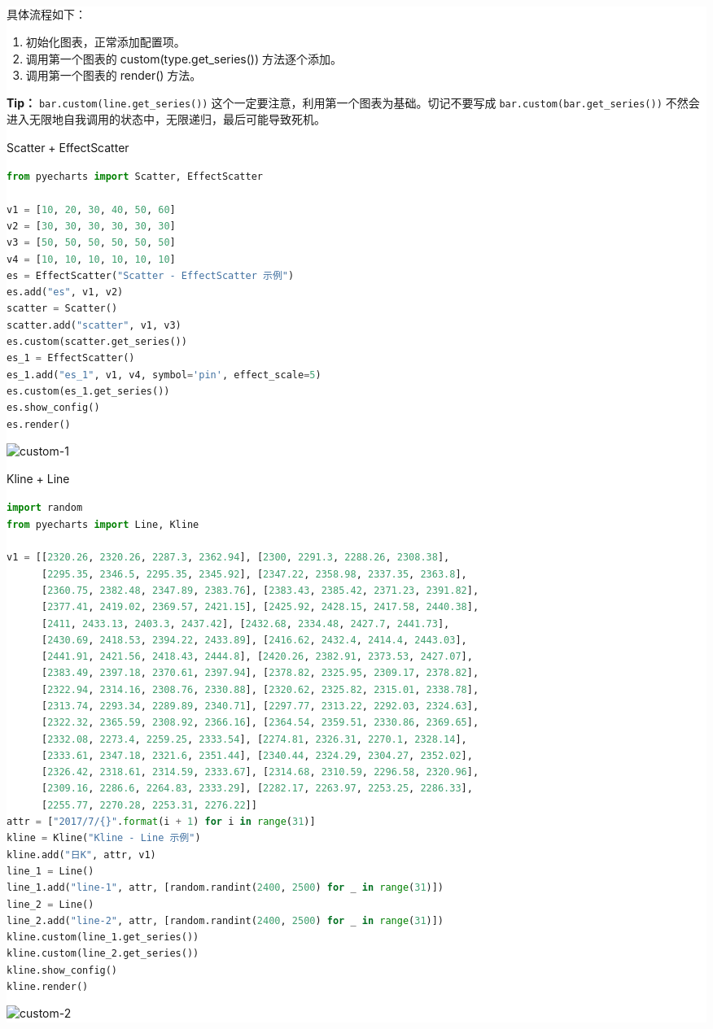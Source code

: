 具体流程如下：
1. 初始化图表，正常添加配置项。
2. 调用第一个图表的 custom(type.get_series()) 方法逐个添加。
3. 调用第一个图表的 render() 方法。

**Tip：** ```bar.custom(line.get_series())``` 这个一定要注意，利用第一个图表为基础。切记不要写成 ```bar.custom(bar.get_series())``` 不然会进入无限地自我调用的状态中，无限递归，最后可能导致死机。

Scatter + EffectScatter
```python
from pyecharts import Scatter, EffectScatter

v1 = [10, 20, 30, 40, 50, 60]
v2 = [30, 30, 30, 30, 30, 30]
v3 = [50, 50, 50, 50, 50, 50]
v4 = [10, 10, 10, 10, 10, 10]
es = EffectScatter("Scatter - EffectScatter 示例")
es.add("es", v1, v2)
scatter = Scatter()
scatter.add("scatter", v1, v3)
es.custom(scatter.get_series())
es_1 = EffectScatter()
es_1.add("es_1", v1, v4, symbol='pin', effect_scale=5)
es.custom(es_1.get_series())
es.show_config()
es.render()
```
![custom-1](https://github.com/chenjiandongx/pyecharts/blob/master/images/custom-1.gif)

Kline + Line
```python
import random
from pyecharts import Line, Kline

v1 = [[2320.26, 2320.26, 2287.3, 2362.94], [2300, 2291.3, 2288.26, 2308.38],
      [2295.35, 2346.5, 2295.35, 2345.92], [2347.22, 2358.98, 2337.35, 2363.8],
      [2360.75, 2382.48, 2347.89, 2383.76], [2383.43, 2385.42, 2371.23, 2391.82],
      [2377.41, 2419.02, 2369.57, 2421.15], [2425.92, 2428.15, 2417.58, 2440.38],
      [2411, 2433.13, 2403.3, 2437.42], [2432.68, 2334.48, 2427.7, 2441.73],
      [2430.69, 2418.53, 2394.22, 2433.89], [2416.62, 2432.4, 2414.4, 2443.03],
      [2441.91, 2421.56, 2418.43, 2444.8], [2420.26, 2382.91, 2373.53, 2427.07],
      [2383.49, 2397.18, 2370.61, 2397.94], [2378.82, 2325.95, 2309.17, 2378.82],
      [2322.94, 2314.16, 2308.76, 2330.88], [2320.62, 2325.82, 2315.01, 2338.78],
      [2313.74, 2293.34, 2289.89, 2340.71], [2297.77, 2313.22, 2292.03, 2324.63],
      [2322.32, 2365.59, 2308.92, 2366.16], [2364.54, 2359.51, 2330.86, 2369.65],
      [2332.08, 2273.4, 2259.25, 2333.54], [2274.81, 2326.31, 2270.1, 2328.14],
      [2333.61, 2347.18, 2321.6, 2351.44], [2340.44, 2324.29, 2304.27, 2352.02],
      [2326.42, 2318.61, 2314.59, 2333.67], [2314.68, 2310.59, 2296.58, 2320.96],
      [2309.16, 2286.6, 2264.83, 2333.29], [2282.17, 2263.97, 2253.25, 2286.33],
      [2255.77, 2270.28, 2253.31, 2276.22]]
attr = ["2017/7/{}".format(i + 1) for i in range(31)]
kline = Kline("Kline - Line 示例")
kline.add("日K", attr, v1)
line_1 = Line()
line_1.add("line-1", attr, [random.randint(2400, 2500) for _ in range(31)])
line_2 = Line()
line_2.add("line-2", attr, [random.randint(2400, 2500) for _ in range(31)])
kline.custom(line_1.get_series())
kline.custom(line_2.get_series())
kline.show_config()
kline.render()
```
![custom-2](https://github.com/chenjiandongx/pyecharts/blob/master/images/custom-2.png)
